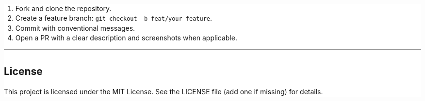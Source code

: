 1. Fork and clone the repository.
2. Create a feature branch: `git checkout -b feat/your-feature`.
3. Commit with conventional messages.
4. Open a PR with a clear description and screenshots when applicable.

---

## License

This project is licensed under the MIT License. See the LICENSE file (add one if missing) for details.
